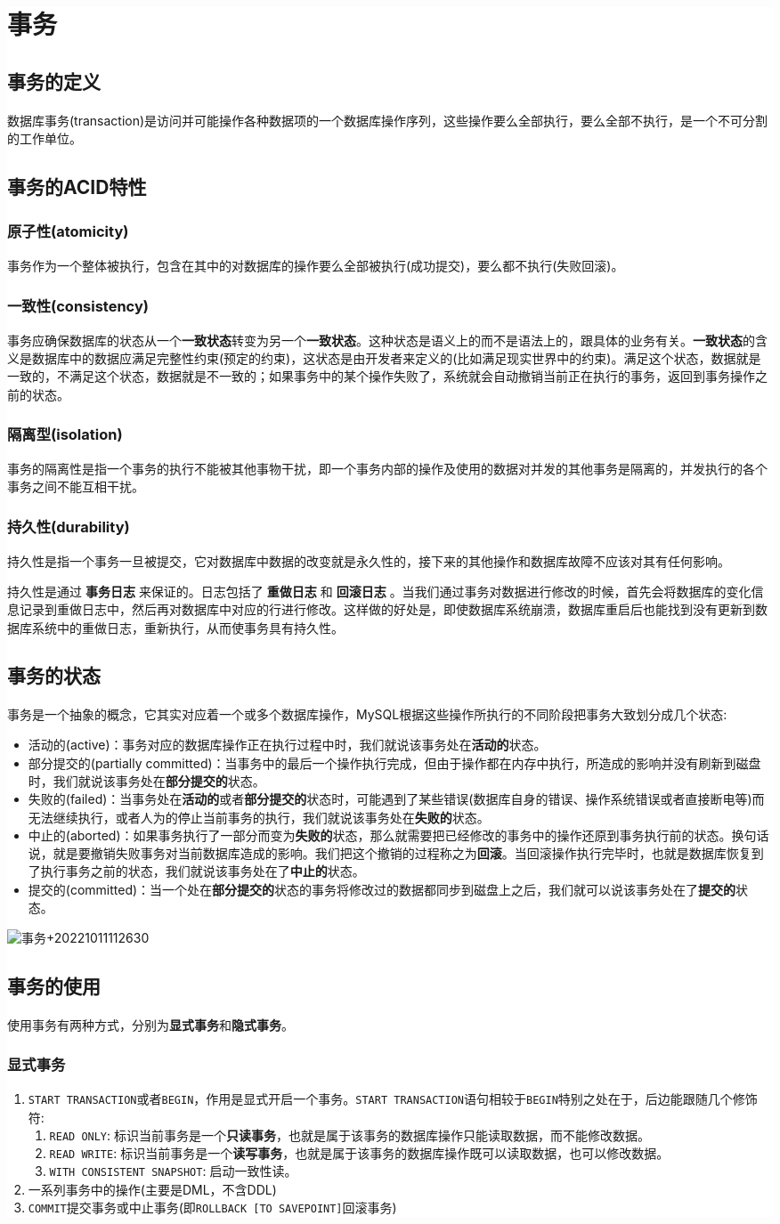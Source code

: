 # 事务

## 事务的定义
数据库事务(transaction)是访问并可能操作各种数据项的一个数据库操作序列，这些操作要么全部执行，要么全部不执行，是一个不可分割的工作单位。

## 事务的ACID特性

### 原子性(atomicity)
事务作为一个整体被执行，包含在其中的对数据库的操作要么全部被执行(成功提交)，要么都不执行(失败回滚)。

### 一致性(consistency)
事务应确保数据库的状态从一个**一致状态**转变为另一个**一致状态**。这种状态是语义上的而不是语法上的，跟具体的业务有关。**一致状态**的含义是数据库中的数据应满足完整性约束(预定的约束)，这状态是由开发者来定义的(比如满足现实世界中的约束)。满足这个状态，数据就是一致的，不满足这个状态，数据就是不一致的；如果事务中的某个操作失败了，系统就会自动撤销当前正在执行的事务，返回到事务操作之前的状态。

### 隔离型(isolation)
事务的隔离性是指一个事务的执行不能被其他事物干扰，即一个事务内部的操作及使用的数据对并发的其他事务是隔离的，并发执行的各个事务之间不能互相干扰。

### 持久性(durability)
持久性是指一个事务一旦被提交，它对数据库中数据的改变就是永久性的，接下来的其他操作和数据库故障不应该对其有任何影响。

持久性是通过 **事务日志** 来保证的。日志包括了 **重做日志** 和 **回滚日志** 。当我们通过事务对数据进行修改的时候，首先会将数据库的变化信息记录到重做日志中，然后再对数据库中对应的行进行修改。这样做的好处是，即使数据库系统崩溃，数据库重启后也能找到没有更新到数据库系统中的重做日志，重新执行，从而使事务具有持久性。


## 事务的状态
事务是一个抽象的概念，它其实对应着一个或多个数据库操作，MySQL根据这些操作所执行的不同阶段把事务大致划分成几个状态:
* 活动的(active)：事务对应的数据库操作正在执行过程中时，我们就说该事务处在**活动的**状态。
* 部分提交的(partially committed)：当事务中的最后一个操作执行完成，但由于操作都在内存中执行，所造成的影响并没有刷新到磁盘时，我们就说该事务处在**部分提交的**状态。
* 失败的(failed)：当事务处在**活动的**或者**部分提交的**状态时，可能遇到了某些错误(数据库自身的错误、操作系统错误或者直接断电等)而无法继续执行，或者人为的停止当前事务的执行，我们就说该事务处在**失败的**状态。
* 中止的(aborted)：如果事务执行了一部分而变为**失败的**状态，那么就需要把已经修改的事务中的操作还原到事务执行前的状态。换句话说，就是要撤销失败事务对当前数据库造成的影响。我们把这个撤销的过程称之为**回滚**。当回滚操作执行完毕时，也就是数据库恢复到了执行事务之前的状态，我们就说该事务处在了**中止的**状态。
* 提交的(committed)：当一个处在**部分提交的**状态的事务将修改过的数据都同步到磁盘上之后，我们就可以说该事务处在了**提交的**状态。

![事务+20221011112630](https://raw.githubusercontent.com/loli0con/picgo/master/images/%E4%BA%8B%E5%8A%A1%2B20221011112630.png%2B2022-10-11-11-26-32)


## 事务的使用
使用事务有两种方式，分别为**显式事务**和**隐式事务**。

### 显式事务
1. `START TRANSACTION`或者`BEGIN`，作用是显式开启一个事务。`START TRANSACTION`语句相较于`BEGIN`特别之处在于，后边能跟随几个修饰符:
   1. `READ ONLY`: 标识当前事务是一个**只读事务**，也就是属于该事务的数据库操作只能读取数据，而不能修改数据。
   2. `READ WRITE`: 标识当前事务是一个**读写事务**，也就是属于该事务的数据库操作既可以读取数据，也可以修改数据。
   3. `WITH CONSISTENT SNAPSHOT`: 启动一致性读。
2. 一系列事务中的操作(主要是DML，不含DDL)
3. `COMMIT`提交事务或中止事务(即`ROLLBACK [TO SAVEPOINT]`回滚事务)
